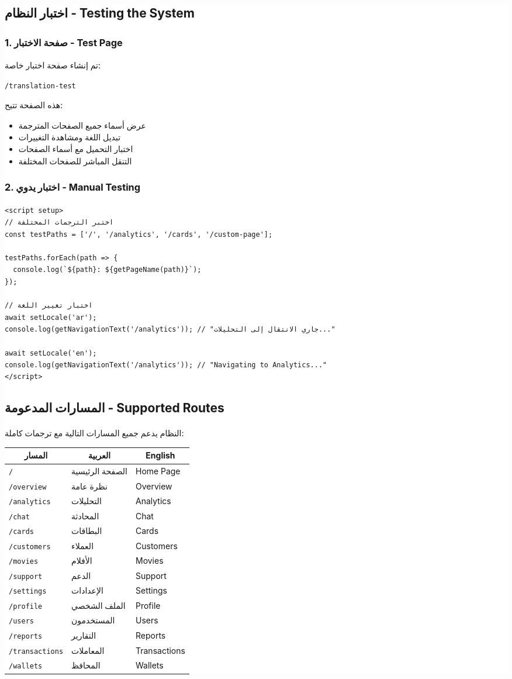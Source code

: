 ## اختبار النظام - Testing the System

### 1. صفحة الاختبار - Test Page

تم إنشاء صفحة اختبار خاصة:
```
/translation-test
```

هذه الصفحة تتيح:
- عرض أسماء جميع الصفحات المترجمة
- تبديل اللغة ومشاهدة التغييرات
- اختبار التحميل مع أسماء الصفحات
- التنقل المباشر للصفحات المختلفة

### 2. اختبار يدوي - Manual Testing

```vue
<script setup>
// اختبر الترجمات المختلفة
const testPaths = ['/', '/analytics', '/cards', '/custom-page'];

testPaths.forEach(path => {
  console.log(`${path}: ${getPageName(path)}`);
});

// اختبار تغيير اللغة
await setLocale('ar');
console.log(getNavigationText('/analytics')); // "جاري الانتقال إلى التحليلات..."

await setLocale('en');
console.log(getNavigationText('/analytics')); // "Navigating to Analytics..."
</script>
```

## المسارات المدعومة - Supported Routes

النظام يدعم جميع المسارات التالية مع ترجمات كاملة:

| المسار | العربية | English |
|--------|----------|---------|
| `/` | الصفحة الرئيسية | Home Page |
| `/overview` | نظرة عامة | Overview |
| `/analytics` | التحليلات | Analytics |
| `/chat` | المحادثة | Chat |
| `/cards` | البطاقات | Cards |
| `/customers` | العملاء | Customers |
| `/movies` | الأفلام | Movies |
| `/support` | الدعم | Support |
| `/settings` | الإعدادات | Settings |
| `/profile` | الملف الشخصي | Profile |
| `/users` | المستخدمون | Users |
| `/reports` | التقارير | Reports |
| `/transactions` | المعاملات | Transactions |
| `/wallets` | المحافظ | Wallets |